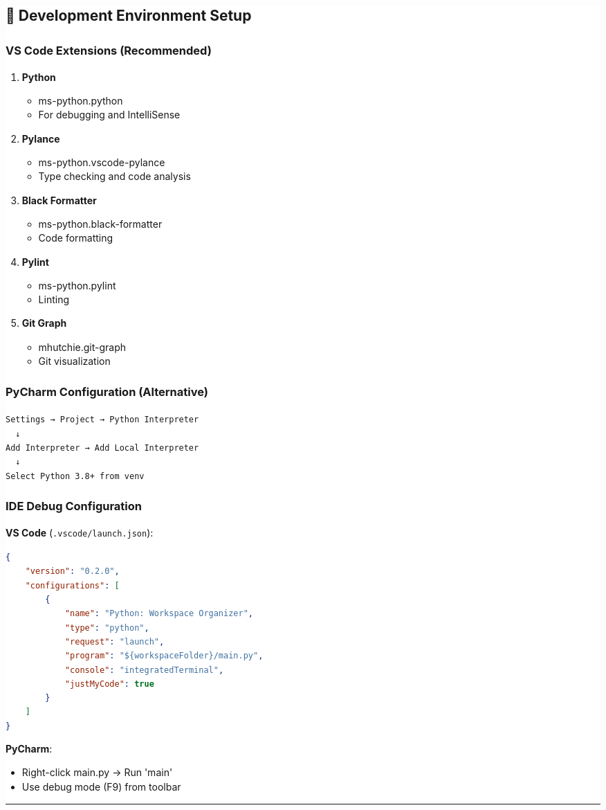 ## 🔧 Development Environment Setup

### VS Code Extensions (Recommended)

1. **Python**
   - ms-python.python
   - For debugging and IntelliSense

2. **Pylance**
   - ms-python.vscode-pylance
   - Type checking and code analysis

3. **Black Formatter**
   - ms-python.black-formatter
   - Code formatting

4. **Pylint**
   - ms-python.pylint
   - Linting

5. **Git Graph**
   - mhutchie.git-graph
   - Git visualization

### PyCharm Configuration (Alternative)

```
Settings → Project → Python Interpreter
  ↓
Add Interpreter → Add Local Interpreter
  ↓
Select Python 3.8+ from venv
```

### IDE Debug Configuration

**VS Code** (`.vscode/launch.json`):
```json
{
    "version": "0.2.0",
    "configurations": [
        {
            "name": "Python: Workspace Organizer",
            "type": "python",
            "request": "launch",
            "program": "${workspaceFolder}/main.py",
            "console": "integratedTerminal",
            "justMyCode": true
        }
    ]
}
```

**PyCharm**: 
- Right-click main.py → Run 'main'
- Use debug mode (F9) from toolbar

---